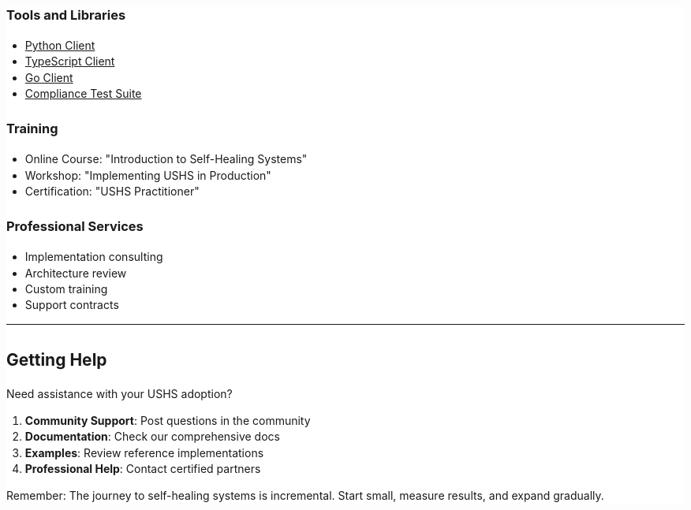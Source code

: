 ### Tools and Libraries
- [Python Client](../reference/python/)
- [TypeScript Client](../reference/typescript/)
- [Go Client](../reference/go/)
- [Compliance Test Suite](../tests/)

### Training
- Online Course: "Introduction to Self-Healing Systems"
- Workshop: "Implementing USHS in Production"
- Certification: "USHS Practitioner"

### Professional Services
- Implementation consulting
- Architecture review
- Custom training
- Support contracts

---

## Getting Help

Need assistance with your USHS adoption?

1. **Community Support**: Post questions in the community
2. **Documentation**: Check our comprehensive docs
3. **Examples**: Review reference implementations
4. **Professional Help**: Contact certified partners

Remember: The journey to self-healing systems is incremental. Start small, measure results, and expand gradually.

